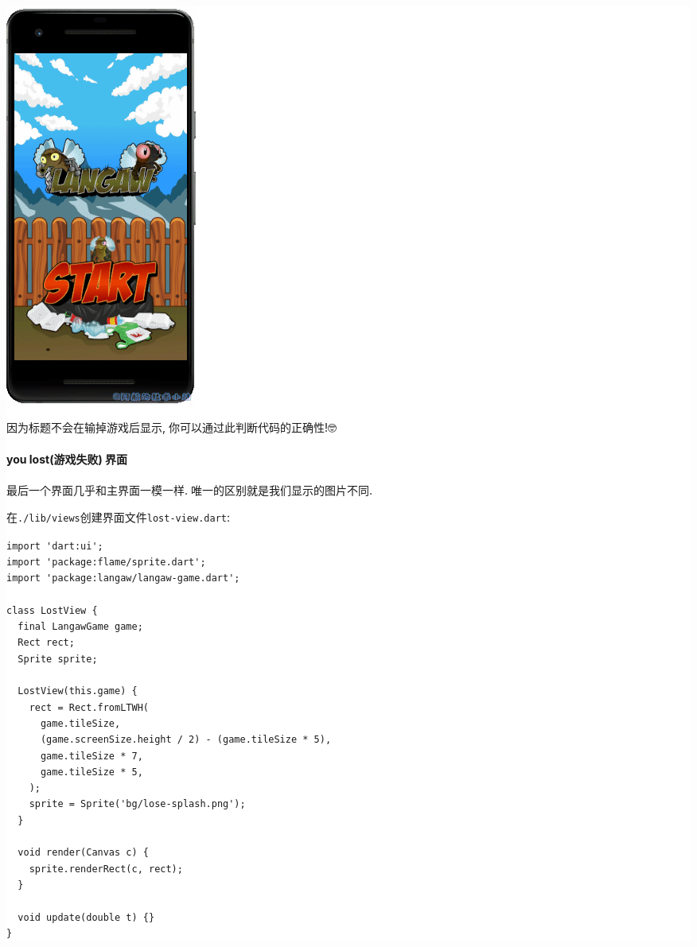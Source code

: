![Flutter 游戏开发(flame) 03 界面和弹窗(3/5)](images/11.gif)

因为标题不会在输掉游戏后显示, 你可以通过此判断代码的正确性!🤓

#### you lost(游戏失败) 界面

最后一个界面几乎和主界面一模一样. 唯一的区别就是我们显示的图片不同.

在`./lib/views`创建界面文件`lost-view.dart`:

```
import 'dart:ui';
import 'package:flame/sprite.dart';
import 'package:langaw/langaw-game.dart';

class LostView {
  final LangawGame game;
  Rect rect;
  Sprite sprite;

  LostView(this.game) {
    rect = Rect.fromLTWH(
      game.tileSize,
      (game.screenSize.height / 2) - (game.tileSize * 5),
      game.tileSize * 7,
      game.tileSize * 5,
    );
    sprite = Sprite('bg/lose-splash.png');
  }

  void render(Canvas c) {
    sprite.renderRect(c, rect);
  }

  void update(double t) {}
}
```
